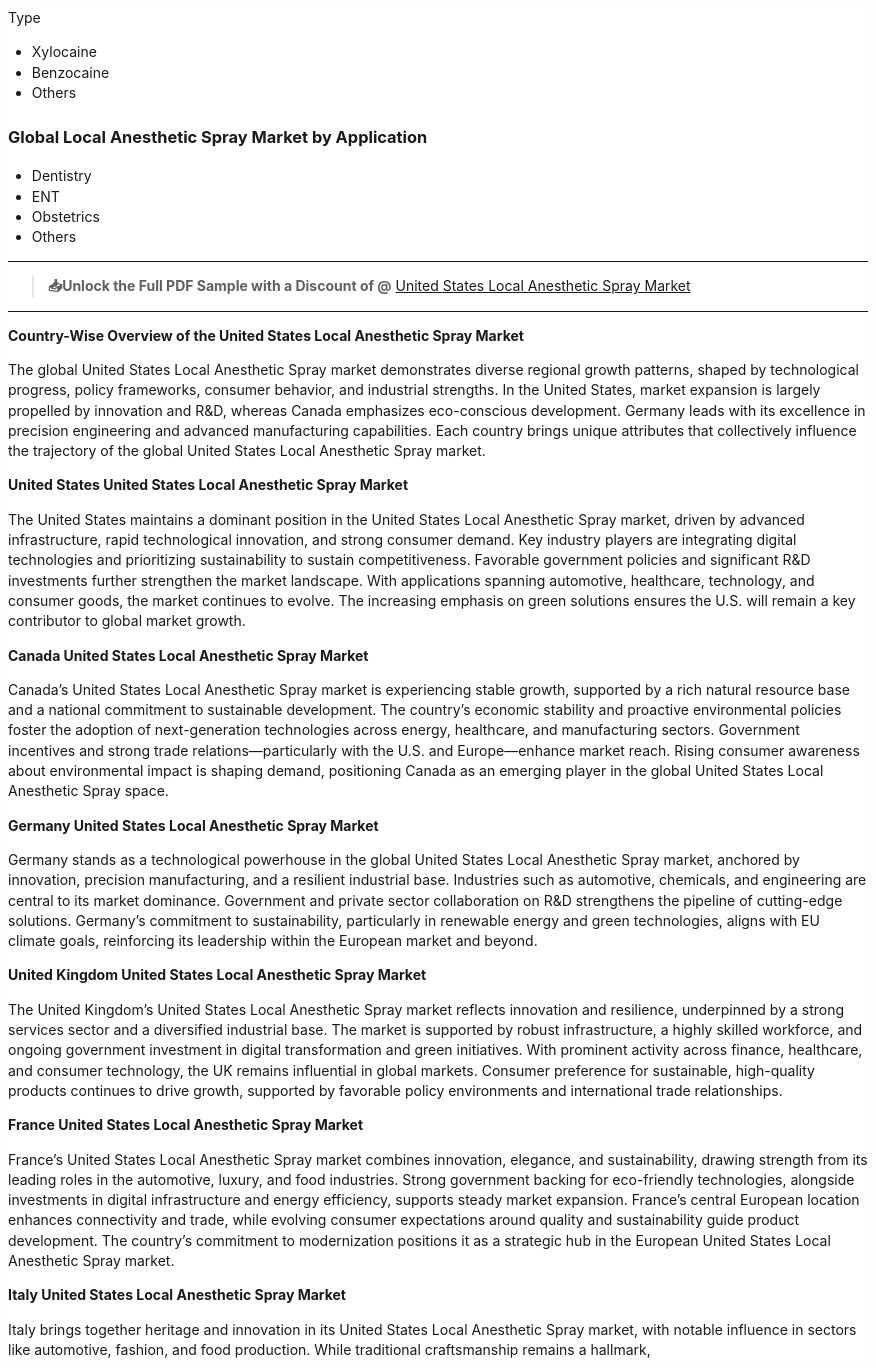 Type</h3><ul><li>Xylocaine</li><li>Benzocaine</li><li>Others</li></ul><h3>Global Local Anesthetic Spray Market by Application</h3><ul><li>Dentistry</li><li>ENT</li><li>Obstetrics</li><li>Others</li></ul></p><hr /><blockquote><p><strong>📥Unlock the Full PDF Sample with a Discount of @</strong> <a href="https://www.marketresearchintellect.com/ask-for-discount/?rid=1060515&amp;utm_source=Github-April&amp;utm_medium=016">United States Local Anesthetic Spray Market</a></p></blockquote><hr /><p class="" data-start="217" data-end="261"><strong data-start="217" data-end="261">Country-Wise Overview of the United States Local Anesthetic Spray Market</strong></p><p class="" data-start="263" data-end="774">The global United States Local Anesthetic Spray market demonstrates diverse regional growth patterns, shaped by technological progress, policy frameworks, consumer behavior, and industrial strengths. In the United States, market expansion is largely propelled by innovation and R&amp;D, whereas Canada emphasizes eco-conscious development. Germany leads with its excellence in precision engineering and advanced manufacturing capabilities. Each country brings unique attributes that collectively influence the trajectory of the global United States Local Anesthetic Spray market.</p><p class="" data-start="776" data-end="1421"><strong data-start="776" data-end="805">United States United States Local Anesthetic Spray Market</strong></p><p class="" data-start="776" data-end="1421">The United States maintains a dominant position in the United States Local Anesthetic Spray market, driven by advanced infrastructure, rapid technological innovation, and strong consumer demand. Key industry players are integrating digital technologies and prioritizing sustainability to sustain competitiveness. Favorable government policies and significant R&amp;D investments further strengthen the market landscape. With applications spanning automotive, healthcare, technology, and consumer goods, the market continues to evolve. The increasing emphasis on green solutions ensures the U.S. will remain a key contributor to global market growth.</p><p class="" data-start="1423" data-end="2019"><strong data-start="1423" data-end="1445">Canada United States Local Anesthetic Spray Market</strong></p><p class="" data-start="1423" data-end="2019">Canada&rsquo;s United States Local Anesthetic Spray market is experiencing stable growth, supported by a rich natural resource base and a national commitment to sustainable development. The country&rsquo;s economic stability and proactive environmental policies foster the adoption of next-generation technologies across energy, healthcare, and manufacturing sectors. Government incentives and strong trade relations&mdash;particularly with the U.S. and Europe&mdash;enhance market reach. Rising consumer awareness about environmental impact is shaping demand, positioning Canada as an emerging player in the global United States Local Anesthetic Spray space.</p><p class="" data-start="2021" data-end="2591"><strong data-start="2021" data-end="2044">Germany United States Local Anesthetic Spray Market</strong></p><p class="" data-start="2021" data-end="2591">Germany stands as a technological powerhouse in the global United States Local Anesthetic Spray market, anchored by innovation, precision manufacturing, and a resilient industrial base. Industries such as automotive, chemicals, and engineering are central to its market dominance. Government and private sector collaboration on R&amp;D strengthens the pipeline of cutting-edge solutions. Germany&rsquo;s commitment to sustainability, particularly in renewable energy and green technologies, aligns with EU climate goals, reinforcing its leadership within the European market and beyond.</p><p class="" data-start="2593" data-end="3221"><strong data-start="2593" data-end="2623">United Kingdom United States Local Anesthetic Spray Market</strong></p><p class="" data-start="2593" data-end="3221">The United Kingdom&rsquo;s United States Local Anesthetic Spray market reflects innovation and resilience, underpinned by a strong services sector and a diversified industrial base. The market is supported by robust infrastructure, a highly skilled workforce, and ongoing government investment in digital transformation and green initiatives. With prominent activity across finance, healthcare, and consumer technology, the UK remains influential in global markets. Consumer preference for sustainable, high-quality products continues to drive growth, supported by favorable policy environments and international trade relationships.</p><p class="" data-start="3223" data-end="3838"><strong data-start="3223" data-end="3245">France United States Local Anesthetic Spray Market</strong></p><p class="" data-start="3223" data-end="3838">France&rsquo;s United States Local Anesthetic Spray market combines innovation, elegance, and sustainability, drawing strength from its leading roles in the automotive, luxury, and food industries. Strong government backing for eco-friendly technologies, alongside investments in digital infrastructure and energy efficiency, supports steady market expansion. France&rsquo;s central European location enhances connectivity and trade, while evolving consumer expectations around quality and sustainability guide product development. The country&rsquo;s commitment to modernization positions it as a strategic hub in the European United States Local Anesthetic Spray market.</p><p class="" data-start="3840" data-end="4422"><strong data-start="3840" data-end="3861">Italy United States Local Anesthetic Spray Market</strong></p><p class="" data-start="3840" data-end="4422">Italy brings together heritage and innovation in its United States Local Anesthetic Spray market, with notable influence in sectors like automotive, fashion, and food production. While traditional craftsmanship remains a hallmark,
